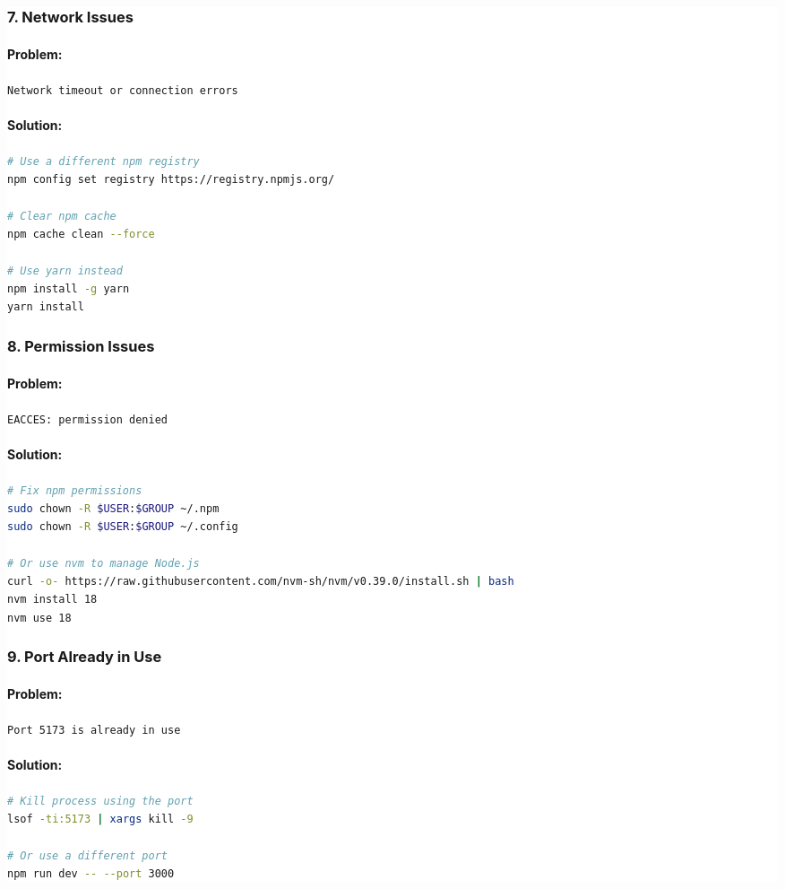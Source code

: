 ### 7. Network Issues

#### Problem:
```
Network timeout or connection errors
```

#### Solution:
```bash
# Use a different npm registry
npm config set registry https://registry.npmjs.org/

# Clear npm cache
npm cache clean --force

# Use yarn instead
npm install -g yarn
yarn install
```

### 8. Permission Issues

#### Problem:
```
EACCES: permission denied
```

#### Solution:
```bash
# Fix npm permissions
sudo chown -R $USER:$GROUP ~/.npm
sudo chown -R $USER:$GROUP ~/.config

# Or use nvm to manage Node.js
curl -o- https://raw.githubusercontent.com/nvm-sh/nvm/v0.39.0/install.sh | bash
nvm install 18
nvm use 18
```

### 9. Port Already in Use

#### Problem:
```
Port 5173 is already in use
```

#### Solution:
```bash
# Kill process using the port
lsof -ti:5173 | xargs kill -9

# Or use a different port
npm run dev -- --port 3000
```
